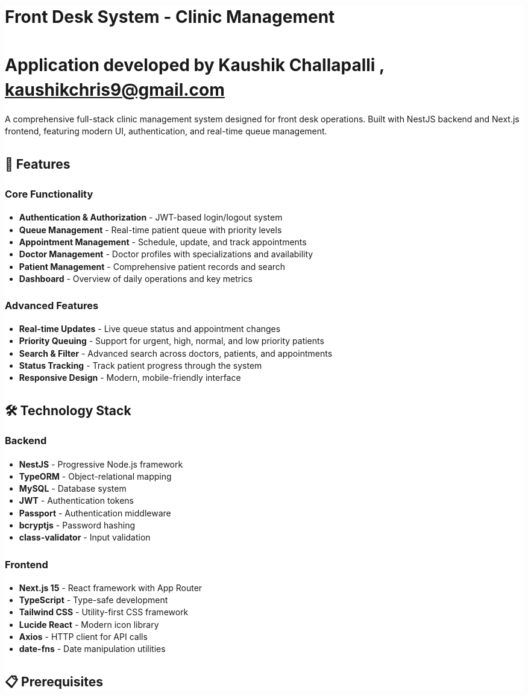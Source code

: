 # Front Desk System - Clinic Management

# Application developed by Kaushik Challapalli , kaushikchris9@gmail.com

A comprehensive full-stack clinic management system designed for front desk operations. Built with NestJS backend and Next.js frontend, featuring modern UI, authentication, and real-time queue management.

## 🚀 Features

### Core Functionality
- **Authentication & Authorization** - JWT-based login/logout system
- **Queue Management** - Real-time patient queue with priority levels
- **Appointment Management** - Schedule, update, and track appointments
- **Doctor Management** - Doctor profiles with specializations and availability
- **Patient Management** - Comprehensive patient records and search
- **Dashboard** - Overview of daily operations and key metrics

### Advanced Features
- **Real-time Updates** - Live queue status and appointment changes
- **Priority Queuing** - Support for urgent, high, normal, and low priority patients
- **Search & Filter** - Advanced search across doctors, patients, and appointments
- **Status Tracking** - Track patient progress through the system
- **Responsive Design** - Modern, mobile-friendly interface

## 🛠️ Technology Stack

### Backend
- **NestJS** - Progressive Node.js framework
- **TypeORM** - Object-relational mapping
- **MySQL** - Database system
- **JWT** - Authentication tokens
- **Passport** - Authentication middleware
- **bcryptjs** - Password hashing
- **class-validator** - Input validation

### Frontend
- **Next.js 15** - React framework with App Router
- **TypeScript** - Type-safe development
- **Tailwind CSS** - Utility-first CSS framework
- **Lucide React** - Modern icon library
- **Axios** - HTTP client for API calls
- **date-fns** - Date manipulation utilities

## 📋 Prerequisites
